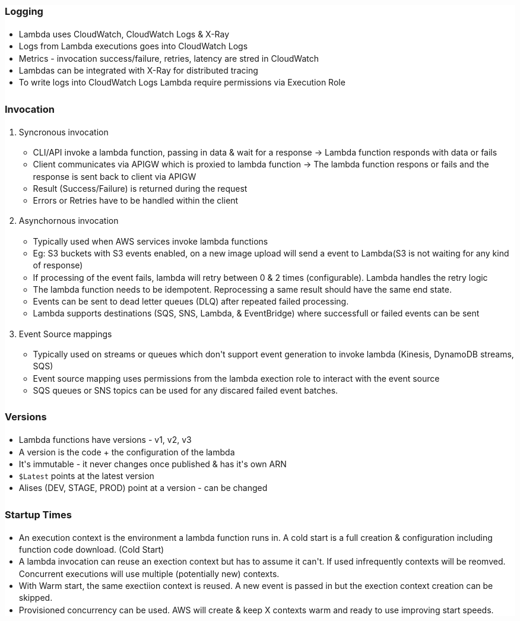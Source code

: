 ### Logging

 - Lambda uses CloudWatch, CloudWatch Logs & X-Ray
 - Logs from Lambda executions goes into CloudWatch Logs
 - Metrics - invocation success/failure, retries, latency are stred in CloudWatch
 - Lambdas can be integrated with X-Ray for distributed tracing
 - To write logs into CloudWatch Logs Lambda require permissions via Execution Role

### Invocation


1. Syncronous invocation

    - CLI/API invoke a lambda function, passing in data & wait for a response -> Lambda function responds with data or fails
    - Client communicates via APIGW which is proxied to lambda function -> The lambda function respons or fails and the response is sent back to client via APIGW
    - Result (Success/Failure) is returned during the request
    - Errors or Retries have to be handled within the client

2. Asynchornous invocation

    - Typically used when AWS services invoke lambda functions
    - Eg: S3 buckets with S3 events enabled, on a new image upload will send a event to Lambda(S3 is not waiting for any kind of response)
    - If processing of the event fails, lambda will retry between 0 & 2 times (configurable). Lambda handles the retry logic
    - The lambda function needs to be idempotent. Reprocessing a same result should have the same end state.
    - Events can be sent to dead letter queues (DLQ) after repeated failed processing.
    - Lambda supports destinations (SQS, SNS, Lambda, & EventBridge) where successfull or failed events can be sent

 3. Event Source mappings

    - Typically used on streams or queues which don't support event generation to invoke lambda (Kinesis, DynamoDB streams, SQS)
    - Event source mapping uses permissions from the lambda exection role to interact with the event source
    - SQS queues or SNS topics can be used for any discared failed event batches.

### Versions

- Lambda functions have versions - v1, v2, v3
- A version is the code + the configuration of the lambda
- It's immutable - it never changes once published & has it's own ARN
- `$Latest` points at the latest version
- Alises (DEV, STAGE, PROD) point at a version - can be changed

### Startup Times

- An execution context is the environment a lambda function runs in. A cold start is a full creation & configuration including function code download. (Cold Start)
- A lambda invocation can reuse an exection context but has to assume it can't. If used infrequently contexts will be reomved. Concurrent executions will use multiple (potentially new) contexts.
- With Warm start, the same exectiion context is reused. A new event is passed in but the exection context creation can be skipped.
- Provisioned concurrency can be used. AWS will create & keep X contexts warm and ready to use improving start speeds.
